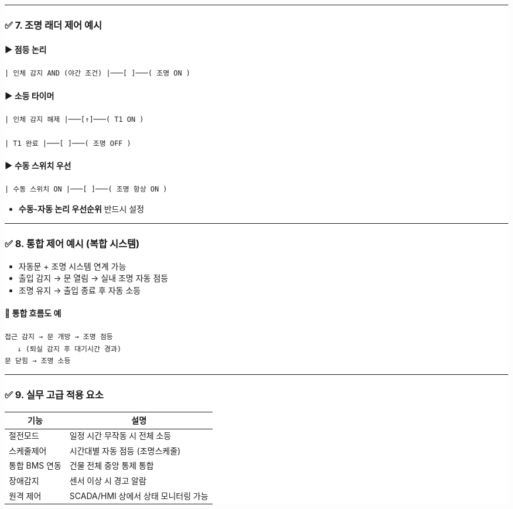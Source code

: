 ------

### ✅ 7. 조명 래더 제어 예시

#### ▶ 점등 논리

```
| 인체 감지 AND (야간 조건) |───[ ]───( 조명 ON )
```

#### ▶ 소등 타이머

```
| 인체 감지 해제 |───[↑]───( T1 ON )

| T1 완료 |───[ ]───( 조명 OFF )
```

#### ▶ 수동 스위치 우선

```
| 수동 스위치 ON |───[ ]───( 조명 항상 ON )
```

- **수동-자동 논리 우선순위** 반드시 설정

------

### ✅ 8. 통합 제어 예시 (복합 시스템)

- 자동문 + 조명 시스템 연계 가능
- 출입 감지 → 문 열림 → 실내 조명 자동 점등
- 조명 유지 → 출입 종료 후 자동 소등

#### 📌 통합 흐름도 예

```
접근 감지 → 문 개방 → 조명 점등  
   ↓ (퇴실 감지 후 대기시간 경과)  
문 닫힘 → 조명 소등
```

------

### ✅ 9. 실무 고급 적용 요소

| 기능          | 설명                                |
| ------------- | ----------------------------------- |
| 절전모드      | 일정 시간 무작동 시 전체 소등       |
| 스케줄제어    | 시간대별 자동 점등 (조명스케줄)     |
| 통합 BMS 연동 | 건물 전체 중앙 통제 통합            |
| 장애감지      | 센서 이상 시 경고 알람              |
| 원격 제어     | SCADA/HMI 상에서 상태 모니터링 가능 |
